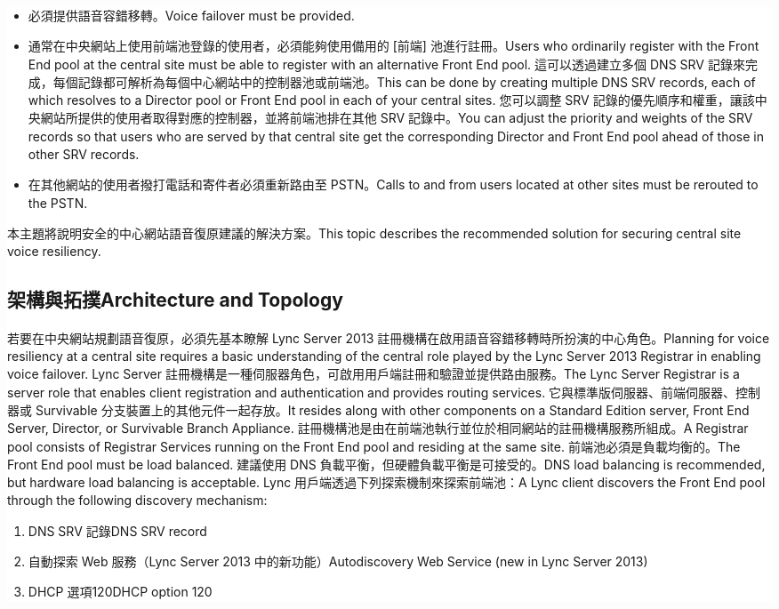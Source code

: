   - <span data-ttu-id="693b3-107">必須提供語音容錯移轉。</span><span class="sxs-lookup"><span data-stu-id="693b3-107">Voice failover must be provided.</span></span>

  - <span data-ttu-id="693b3-108">通常在中央網站上使用前端池登錄的使用者，必須能夠使用備用的 [前端] 池進行註冊。</span><span class="sxs-lookup"><span data-stu-id="693b3-108">Users who ordinarily register with the Front End pool at the central site must be able to register with an alternative Front End pool.</span></span> <span data-ttu-id="693b3-109">這可以透過建立多個 DNS SRV 記錄來完成，每個記錄都可解析為每個中心網站中的控制器池或前端池。</span><span class="sxs-lookup"><span data-stu-id="693b3-109">This can be done by creating multiple DNS SRV records, each of which resolves to a Director pool or Front End pool in each of your central sites.</span></span> <span data-ttu-id="693b3-110">您可以調整 SRV 記錄的優先順序和權重，讓該中央網站所提供的使用者取得對應的控制器，並將前端池排在其他 SRV 記錄中。</span><span class="sxs-lookup"><span data-stu-id="693b3-110">You can adjust the priority and weights of the SRV records so that users who are served by that central site get the corresponding Director and Front End pool ahead of those in other SRV records.</span></span>

  - <span data-ttu-id="693b3-111">在其他網站的使用者撥打電話和寄件者必須重新路由至 PSTN。</span><span class="sxs-lookup"><span data-stu-id="693b3-111">Calls to and from users located at other sites must be rerouted to the PSTN.</span></span>

<span data-ttu-id="693b3-112">本主題將說明安全的中心網站語音復原建議的解決方案。</span><span class="sxs-lookup"><span data-stu-id="693b3-112">This topic describes the recommended solution for securing central site voice resiliency.</span></span>

<div>

## <a name="architecture-and-topology"></a><span data-ttu-id="693b3-113">架構與拓撲</span><span class="sxs-lookup"><span data-stu-id="693b3-113">Architecture and Topology</span></span>

<span data-ttu-id="693b3-114">若要在中央網站規劃語音復原，必須先基本瞭解 Lync Server 2013 註冊機構在啟用語音容錯移轉時所扮演的中心角色。</span><span class="sxs-lookup"><span data-stu-id="693b3-114">Planning for voice resiliency at a central site requires a basic understanding of the central role played by the Lync Server 2013 Registrar in enabling voice failover.</span></span> <span data-ttu-id="693b3-115">Lync Server 註冊機構是一種伺服器角色，可啟用用戶端註冊和驗證並提供路由服務。</span><span class="sxs-lookup"><span data-stu-id="693b3-115">The Lync Server Registrar is a server role that enables client registration and authentication and provides routing services.</span></span> <span data-ttu-id="693b3-116">它與標準版伺服器、前端伺服器、控制器或 Survivable 分支裝置上的其他元件一起存放。</span><span class="sxs-lookup"><span data-stu-id="693b3-116">It resides along with other components on a Standard Edition server, Front End Server, Director, or Survivable Branch Appliance.</span></span> <span data-ttu-id="693b3-117">註冊機構池是由在前端池執行並位於相同網站的註冊機構服務所組成。</span><span class="sxs-lookup"><span data-stu-id="693b3-117">A Registrar pool consists of Registrar Services running on the Front End pool and residing at the same site.</span></span> <span data-ttu-id="693b3-118">前端池必須是負載均衡的。</span><span class="sxs-lookup"><span data-stu-id="693b3-118">The Front End pool must be load balanced.</span></span> <span data-ttu-id="693b3-119">建議使用 DNS 負載平衡，但硬體負載平衡是可接受的。</span><span class="sxs-lookup"><span data-stu-id="693b3-119">DNS load balancing is recommended, but hardware load balancing is acceptable.</span></span> <span data-ttu-id="693b3-120">Lync 用戶端透過下列探索機制來探索前端池：</span><span class="sxs-lookup"><span data-stu-id="693b3-120">A Lync client discovers the Front End pool through the following discovery mechanism:</span></span>

1.  <span data-ttu-id="693b3-121">DNS SRV 記錄</span><span class="sxs-lookup"><span data-stu-id="693b3-121">DNS SRV record</span></span>

2.  <span data-ttu-id="693b3-122">自動探索 Web 服務（Lync Server 2013 中的新功能）</span><span class="sxs-lookup"><span data-stu-id="693b3-122">Autodiscovery Web Service (new in Lync Server 2013)</span></span>

3.  <span data-ttu-id="693b3-123">DHCP 選項120</span><span class="sxs-lookup"><span data-stu-id="693b3-123">DHCP option 120</span></span>
